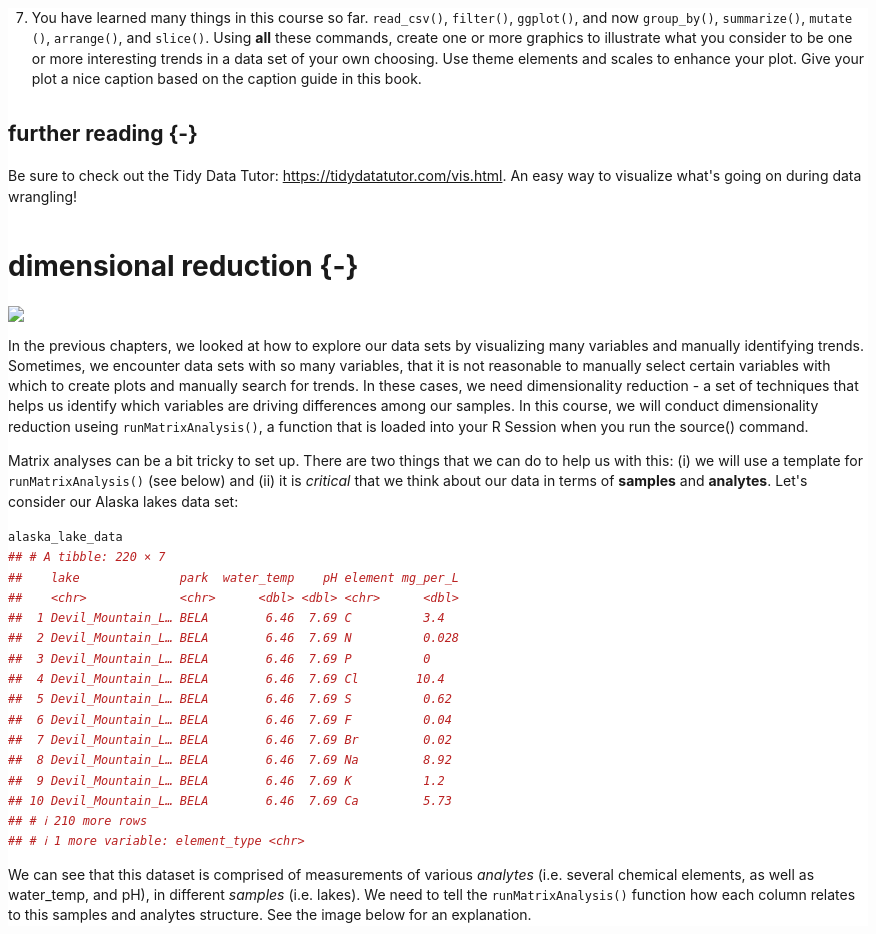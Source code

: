 

7. You have learned many things in this course so far. `read_csv()`, `filter()`, `ggplot()`, and now `group_by()`, `summarize()`, `mutate()`, `arrange()`, and `slice()`. Using **all** these commands, create one or more graphics to illustrate what you consider to be one or more interesting trends in a data set of your own choosing. Use theme elements and scales to enhance your plot. Give your plot a nice caption based on the caption guide in this book.

## further reading {-}

Be sure to check out the Tidy Data Tutor: https://tidydatatutor.com/vis.html. An easy way to visualize what's going on during data wrangling!





# dimensional reduction {-}

<img src="https://thebustalab.github.io/integrated_bioanalytics/images/dimensionality.png" width="100%" style="display: block; margin: auto;" />

In the previous chapters, we looked at how to explore our data sets by visualizing many variables and manually identifying trends. Sometimes, we encounter data sets with so many variables, that it is not reasonable to manually select certain variables with which to create plots and manually search for trends. In these cases, we need dimensionality reduction - a set of techniques that helps us identify which variables are driving differences among our samples. In this course, we will conduct dimensionality reduction useing `runMatrixAnalysis()`, a function that is loaded into your R Session when you run the source() command.

Matrix analyses can be a bit tricky to set up. There are two things that we can do to help us with this: (i) we will use a template for `runMatrixAnalysis()` (see below) and (ii) it is *critical* that we think about our data in terms of **samples** and **analytes**. Let's consider our Alaska lakes data set:


``` r
alaska_lake_data
## # A tibble: 220 × 7
##    lake              park  water_temp    pH element mg_per_L
##    <chr>             <chr>      <dbl> <dbl> <chr>      <dbl>
##  1 Devil_Mountain_L… BELA        6.46  7.69 C          3.4  
##  2 Devil_Mountain_L… BELA        6.46  7.69 N          0.028
##  3 Devil_Mountain_L… BELA        6.46  7.69 P          0    
##  4 Devil_Mountain_L… BELA        6.46  7.69 Cl        10.4  
##  5 Devil_Mountain_L… BELA        6.46  7.69 S          0.62 
##  6 Devil_Mountain_L… BELA        6.46  7.69 F          0.04 
##  7 Devil_Mountain_L… BELA        6.46  7.69 Br         0.02 
##  8 Devil_Mountain_L… BELA        6.46  7.69 Na         8.92 
##  9 Devil_Mountain_L… BELA        6.46  7.69 K          1.2  
## 10 Devil_Mountain_L… BELA        6.46  7.69 Ca         5.73 
## # ℹ 210 more rows
## # ℹ 1 more variable: element_type <chr>
```

We can see that this dataset is comprised of measurements of various *analytes* (i.e. several chemical elements, as well as water_temp, and pH), in different *samples* (i.e. lakes). We need to tell the `runMatrixAnalysis()` function how each column relates to this samples and analytes structure. See the image below for an explanation.
